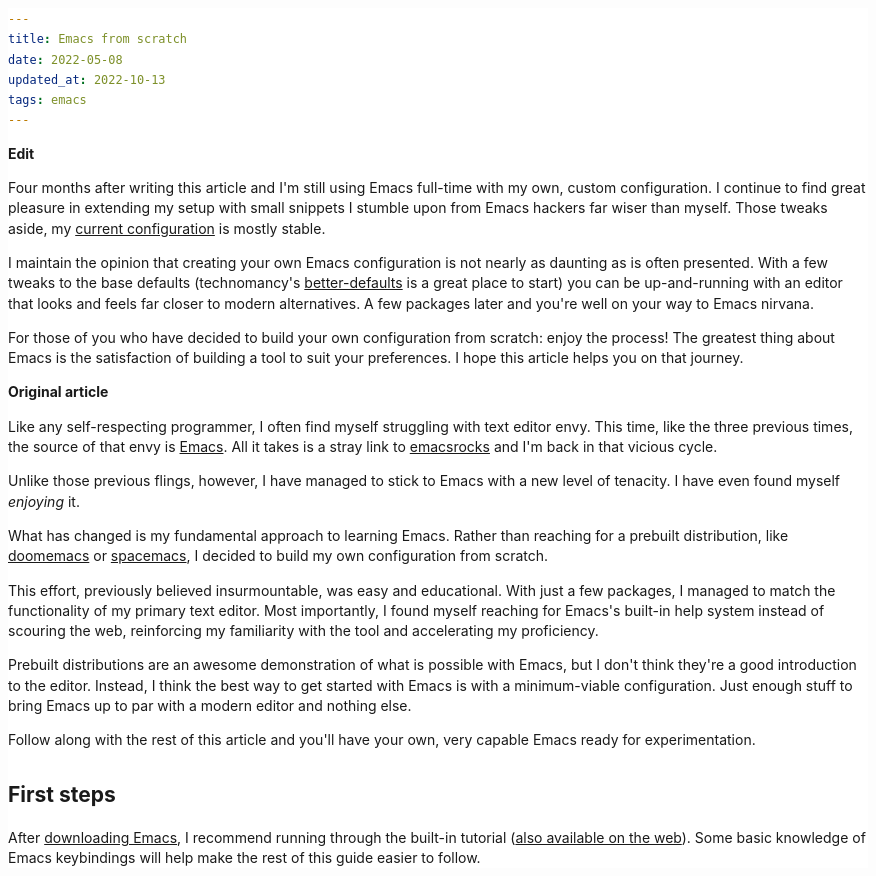 ```yaml
---
title: Emacs from scratch
date: 2022-05-08
updated_at: 2022-10-13
tags: emacs
---
```


**Edit**

Four months after writing this article and I'm still using Emacs full-time with my own, custom configuration. I continue to find great pleasure in extending my setup with small snippets I stumble upon from Emacs hackers far wiser than myself. Those tweaks aside, my [current configuration](https://github.com/mgmarlow/dotfiles/blob/master/.emacs.d/init.el) is mostly stable.

I maintain the opinion that creating your own Emacs configuration is not nearly as daunting as is often presented. With a few tweaks to the base defaults (technomancy's [better-defaults](https://git.sr.ht/~technomancy/better-defaults) is a great place to start) you can be up-and-running with an editor that looks and feels far closer to modern alternatives. A few packages later and you're well on your way to Emacs nirvana.

For those of you who have decided to build your own configuration from scratch: enjoy the process! The greatest thing about Emacs is the satisfaction of building a tool to suit your preferences. I hope this article helps you on that journey.

**Original article**

Like any self-respecting programmer, I often find myself struggling with text editor envy. This time, like the three previous times, the source of that envy is [Emacs](https://www.gnu.org/software/emacs/). All it takes is a stray link to [emacsrocks](https://emacsrocks.com/) and I'm back in that vicious cycle.

Unlike those previous flings, however, I have managed to stick to Emacs with a new level of tenacity. I have even found myself _enjoying_ it.

What has changed is my fundamental approach to learning Emacs. Rather than reaching for a prebuilt distribution, like [doomemacs](https://github.com/doomemacs/doomemacs) or [spacemacs](https://www.spacemacs.org/), I decided to build my own configuration from scratch.

This effort, previously believed insurmountable, was easy and educational. With just a few packages, I managed to match the functionality of my primary text editor. Most importantly, I found myself reaching for Emacs's built-in help system instead of scouring the web, reinforcing my familiarity with the tool and accelerating my proficiency.

Prebuilt distributions are an awesome demonstration of what is possible with Emacs, but I don't think they're a good introduction to the editor. Instead, I think the best way to get started with Emacs is with a minimum-viable configuration. Just enough stuff to bring Emacs up to par with a modern editor and nothing else.

Follow along with the rest of this article and you'll have your own, very capable Emacs ready for experimentation.

## First steps

After [downloading Emacs](https://www.gnu.org/software/emacs/), I recommend running through the built-in tutorial ([also available on the web](https://www.gnu.org/software/emacs/tour/)). Some basic knowledge of Emacs keybindings will help make the rest of this guide easier to follow.
